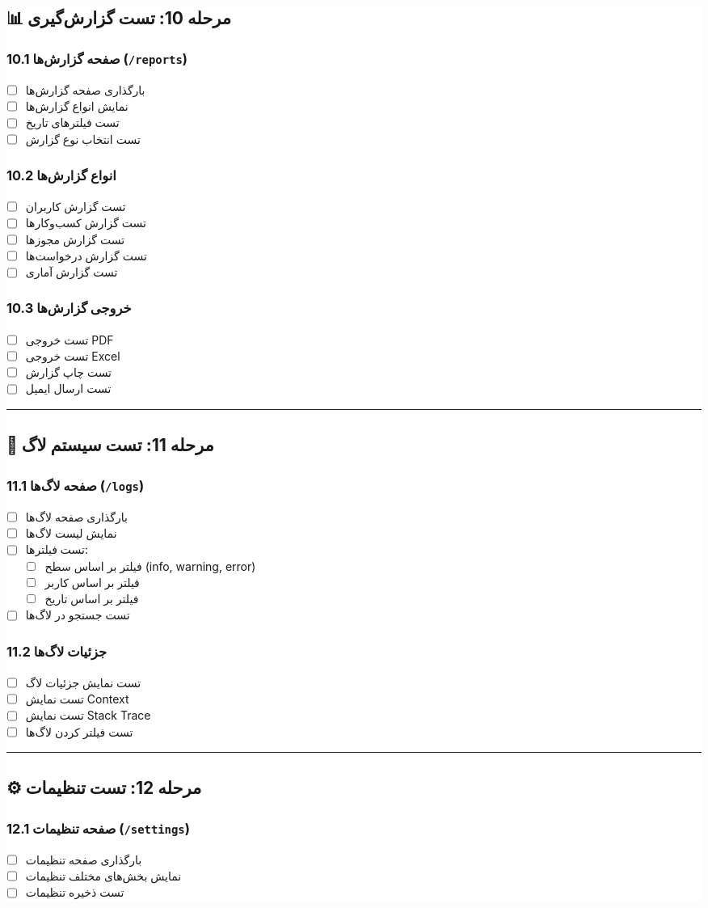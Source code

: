 
## 📊 مرحله 10: تست گزارش‌گیری

### 10.1 صفحه گزارش‌ها (`/reports`)
- [ ] بارگذاری صفحه گزارش‌ها
- [ ] نمایش انواع گزارش‌ها
- [ ] تست فیلترهای تاریخ
- [ ] تست انتخاب نوع گزارش

### 10.2 انواع گزارش‌ها
- [ ] تست گزارش کاربران
- [ ] تست گزارش کسب‌وکارها
- [ ] تست گزارش مجوزها
- [ ] تست گزارش درخواست‌ها
- [ ] تست گزارش آماری

### 10.3 خروجی گزارش‌ها
- [ ] تست خروجی PDF
- [ ] تست خروجی Excel
- [ ] تست چاپ گزارش
- [ ] تست ارسال ایمیل

---

## 📝 مرحله 11: تست سیستم لاگ

### 11.1 صفحه لاگ‌ها (`/logs`)
- [ ] بارگذاری صفحه لاگ‌ها
- [ ] نمایش لیست لاگ‌ها
- [ ] تست فیلترها:
  - [ ] فیلتر بر اساس سطح (info, warning, error)
  - [ ] فیلتر بر اساس کاربر
  - [ ] فیلتر بر اساس تاریخ
- [ ] تست جستجو در لاگ‌ها

### 11.2 جزئیات لاگ‌ها
- [ ] تست نمایش جزئیات لاگ
- [ ] تست نمایش Context
- [ ] تست نمایش Stack Trace
- [ ] تست فیلتر کردن لاگ‌ها

---

## ⚙️ مرحله 12: تست تنظیمات

### 12.1 صفحه تنظیمات (`/settings`)
- [ ] بارگذاری صفحه تنظیمات
- [ ] نمایش بخش‌های مختلف تنظیمات
- [ ] تست ذخیره تنظیمات
